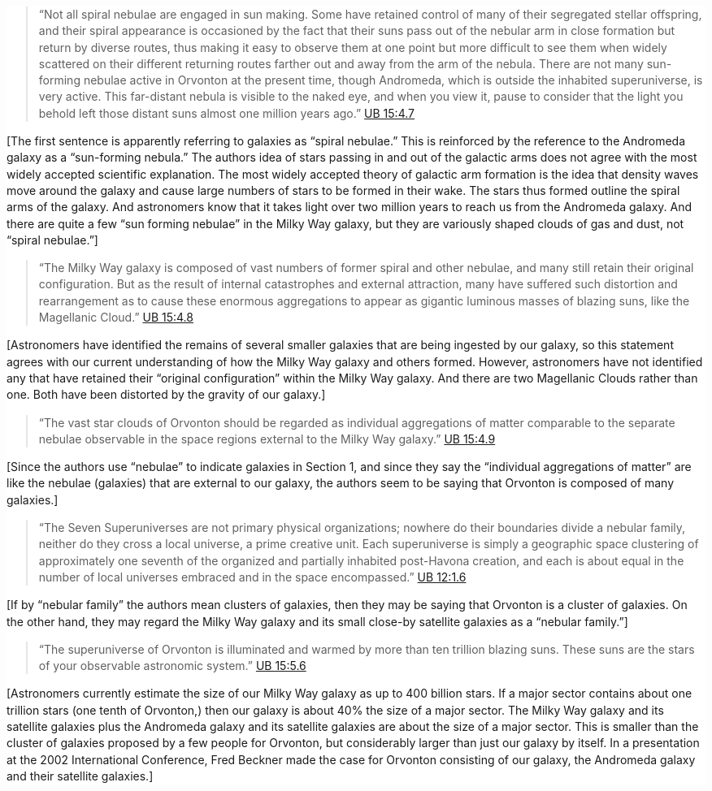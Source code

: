 > “Not all spiral nebulae are engaged in sun making. Some have retained control of many of their segregated stellar offspring, and their spiral appearance is occasioned by the fact that their suns pass out of the nebular arm in close formation but return by diverse routes, thus making it easy to observe them at one point but more difficult to see them when widely scattered on their different returning routes farther out and away from the arm of the nebula. There are not many sun-forming nebulae active in Orvonton at the present time, though Andromeda, which is outside the inhabited superuniverse, is very active. This far-distant nebula is visible to the naked eye, and when you view it, pause to consider that the light you behold left those distant suns almost one million years ago.” [UB 15:4.7](/en/The_Urantia_Book/15#p4_7)

[The first sentence is apparently referring to galaxies as “spiral nebulae.” This is reinforced by the reference to the Andromeda galaxy as a “sun-forming nebula.” The authors idea of stars passing in and out of the galactic arms does not agree with the most widely accepted scientific explanation. The most widely accepted theory of galactic arm formation is the idea that density waves move around the galaxy and cause large numbers of stars to be formed in their wake. The stars thus formed outline the spiral arms of the galaxy. And astronomers know that it takes light over two million years to reach us from the Andromeda galaxy. And there are quite a few “sun forming nebulae” in the Milky Way galaxy, but they are variously shaped clouds of gas and dust, not “spiral nebulae.”]

> “The Milky Way galaxy is composed of vast numbers of former spiral and other nebulae, and many still retain their original configuration. But as the result of internal catastrophes and external attraction, many have suffered such distortion and rearrangement as to cause these enormous aggregations to appear as gigantic luminous masses of blazing suns, like the Magellanic Cloud.” [UB 15:4.8](/en/The_Urantia_Book/15#p4_8)

[Astronomers have identified the remains of several smaller galaxies that are being ingested by our galaxy, so this statement agrees with our current understanding of how the Milky Way galaxy and others formed. However, astronomers have not identified any that have retained their “original configuration” within the Milky Way galaxy. And there are two Magellanic Clouds rather than one. Both have been distorted by the gravity of our galaxy.]

> “The vast star clouds of Orvonton should be regarded as individual aggregations of matter comparable to the separate nebulae observable in the space regions external to the Milky Way galaxy.” [UB 15:4.9](/en/The_Urantia_Book/15#p4_9)

[Since the authors use “nebulae” to indicate galaxies in Section 1, and since they say the “individual aggregations of matter” are like the nebulae (galaxies) that are external to our galaxy, the authors seem to be saying that Orvonton is composed of many galaxies.]

> “The Seven Superuniverses are not primary physical organizations; nowhere do their boundaries divide a nebular family, neither do they cross a local universe, a prime creative unit. Each superuniverse is simply a geographic space clustering of approximately one seventh of the organized and partially inhabited post-Havona creation, and each is about equal in the number of local universes embraced and in the space encompassed.” [UB 12:1.6](/en/The_Urantia_Book/12#p1_6)

[If by “nebular family” the authors mean clusters of galaxies, then they may be saying that Orvonton is a cluster of galaxies. On the other hand, they may regard the Milky Way galaxy and its small close-by satellite galaxies as a “nebular family.”]

> “The superuniverse of Orvonton is illuminated and warmed by more than ten trillion blazing suns. These suns are the stars of your observable astronomic system.” [UB 15:5.6](/en/The_Urantia_Book/15#p5_6)

[Astronomers currently estimate the size of our Milky Way galaxy as up to 400 billion stars. If a major sector contains about one trillion stars (one tenth of Orvonton,) then our galaxy is about 40% the size of a major sector. The Milky Way galaxy and its satellite galaxies plus the Andromeda galaxy and its satellite galaxies are about the size of a major sector. This is smaller than the cluster of galaxies proposed by a few people for Orvonton, but considerably larger than just our galaxy by itself. In a presentation at the 2002 International Conference, Fred Beckner made the case for Orvonton consisting of our galaxy, the Andromeda galaxy and their satellite galaxies.]
